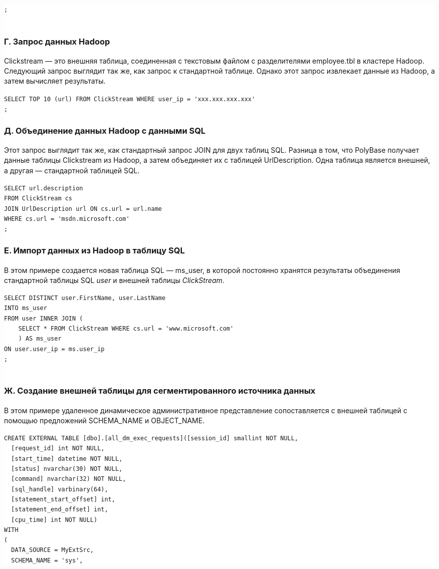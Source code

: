 ```  
;  
  
```  
  
### <a name="d-querying-hadoop-data"></a>Г. Запрос данных Hadoop  
 Clickstream — это внешняя таблица, соединенная с текстовым файлом с разделителями employee.tbl в кластере Hadoop. Следующий запрос выглядит так же, как запрос к стандартной таблице. Однако этот запрос извлекает данные из Hadoop, а затем вычисляет результаты.  
  
```  
SELECT TOP 10 (url) FROM ClickStream WHERE user_ip = 'xxx.xxx.xxx.xxx'  
;  
```  
  
### <a name="e-join-hadoop-data-with-sql-data"></a>Д. Объединение данных Hadoop с данными SQL  
 Этот запрос выглядит так же, как стандартный запрос JOIN для двух таблиц SQL. Разница в том, что PolyBase получает данные таблицы Clickstream из Hadoop, а затем объединяет их с таблицей UrlDescription. Одна таблица является внешней, а другая — стандартной таблицей SQL.  
  
```  
SELECT url.description  
FROM ClickStream cs  
JOIN UrlDescription url ON cs.url = url.name  
WHERE cs.url = 'msdn.microsoft.com'  
;  
```  
  
### <a name="f-import-data-from-hadoop-into-a-sql-table"></a>Е. Импорт данных из Hadoop в таблицу SQL  
 В этом примере создается новая таблица SQL — ms_user, в которой постоянно хранятся результаты объединения стандартной таблицы SQL *user* и внешней таблицы *ClickStream*.  
  
```  
SELECT DISTINCT user.FirstName, user.LastName  
INTO ms_user  
FROM user INNER JOIN (  
    SELECT * FROM ClickStream WHERE cs.url = 'www.microsoft.com'  
    ) AS ms_user  
ON user.user_ip = ms.user_ip  
;  
  
```  
  
### <a name="g-create-an-external-table-for-a-sharded-data-source"></a>Ж. Создание внешней таблицы для сегментированного источника данных  
 В этом примере удаленное динамическое административное представление сопоставляется с внешней таблицей с помощью предложений SCHEMA_NAME и OBJECT_NAME.  
  
```  
CREATE EXTERNAL TABLE [dbo].[all_dm_exec_requests]([session_id] smallint NOT NULL,  
  [request_id] int NOT NULL,  
  [start_time] datetime NOT NULL,   
  [status] nvarchar(30) NOT NULL,  
  [command] nvarchar(32) NOT NULL,  
  [sql_handle] varbinary(64),  
  [statement_start_offset] int,  
  [statement_end_offset] int,  
  [cpu_time] int NOT NULL)  
WITH  
(  
  DATA_SOURCE = MyExtSrc,  
  SCHEMA_NAME = 'sys',  
```